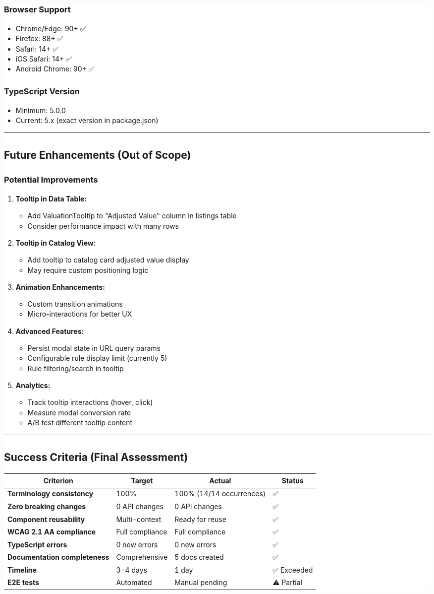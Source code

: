 ### Browser Support
- Chrome/Edge: 90+ ✅
- Firefox: 88+ ✅
- Safari: 14+ ✅
- iOS Safari: 14+ ✅
- Android Chrome: 90+ ✅

### TypeScript Version
- Minimum: 5.0.0
- Current: 5.x (exact version in package.json)

---

## Future Enhancements (Out of Scope)

### Potential Improvements
1. **Tooltip in Data Table:**
   - Add ValuationTooltip to "Adjusted Value" column in listings table
   - Consider performance impact with many rows

2. **Tooltip in Catalog View:**
   - Add tooltip to catalog card adjusted value display
   - May require custom positioning logic

3. **Animation Enhancements:**
   - Custom transition animations
   - Micro-interactions for better UX

4. **Advanced Features:**
   - Persist modal state in URL query params
   - Configurable rule display limit (currently 5)
   - Rule filtering/search in tooltip

5. **Analytics:**
   - Track tooltip interactions (hover, click)
   - Measure modal conversion rate
   - A/B test different tooltip content

---

## Success Criteria (Final Assessment)

| Criterion | Target | Actual | Status |
|-----------|--------|--------|--------|
| **Terminology consistency** | 100% | 100% (14/14 occurrences) | ✅ |
| **Zero breaking changes** | 0 API changes | 0 API changes | ✅ |
| **Component reusability** | Multi-context | Ready for reuse | ✅ |
| **WCAG 2.1 AA compliance** | Full compliance | Full compliance | ✅ |
| **TypeScript errors** | 0 new errors | 0 new errors | ✅ |
| **Documentation completeness** | Comprehensive | 5 docs created | ✅ |
| **Timeline** | 3-4 days | 1 day | ✅ Exceeded |
| **E2E tests** | Automated | Manual pending | ⚠️ Partial |
